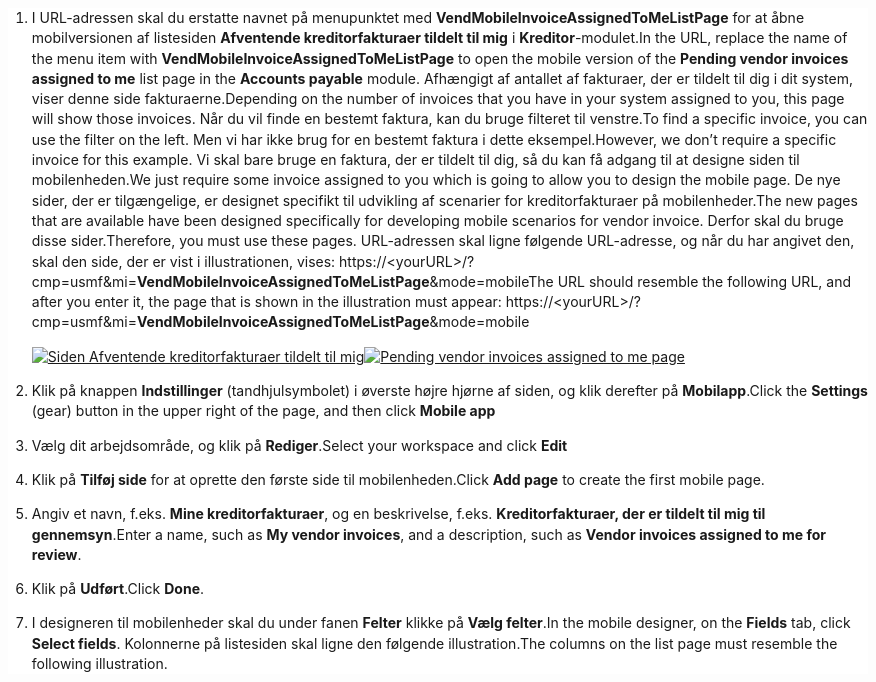 1.  <span data-ttu-id="00579-197">I URL-adressen skal du erstatte navnet på menupunktet med **VendMobileInvoiceAssignedToMeListPage** for at åbne mobilversionen af listesiden **Afventende kreditorfakturaer tildelt til mig** i **Kreditor**-modulet.</span><span class="sxs-lookup"><span data-stu-id="00579-197">In the URL, replace the name of the menu item with **VendMobileInvoiceAssignedToMeListPage** to open the mobile version of the **Pending vendor invoices assigned to me** list page in the **Accounts payable** module.</span></span> <span data-ttu-id="00579-198">Afhængigt af antallet af fakturaer, der er tildelt til dig i dit system, viser denne side fakturaerne.</span><span class="sxs-lookup"><span data-stu-id="00579-198">Depending on the number of invoices that you have in your system assigned to you, this page will show those invoices.</span></span> <span data-ttu-id="00579-199">Når du vil finde en bestemt faktura, kan du bruge filteret til venstre.</span><span class="sxs-lookup"><span data-stu-id="00579-199">To find a specific invoice, you can use the filter on the left.</span></span> <span data-ttu-id="00579-200">Men vi har ikke brug for en bestemt faktura i dette eksempel.</span><span class="sxs-lookup"><span data-stu-id="00579-200">However, we don’t require a specific invoice for this example.</span></span> <span data-ttu-id="00579-201">Vi skal bare bruge en faktura, der er tildelt til dig, så du kan få adgang til at designe siden til mobilenheden.</span><span class="sxs-lookup"><span data-stu-id="00579-201">We just require some invoice assigned to you which is going to allow you to design the mobile page.</span></span> <span data-ttu-id="00579-202">De nye sider, der er tilgængelige, er designet specifikt til udvikling af scenarier for kreditorfakturaer på mobilenheder.</span><span class="sxs-lookup"><span data-stu-id="00579-202">The new pages that are available have been designed specifically for developing mobile scenarios for vendor invoice.</span></span> <span data-ttu-id="00579-203">Derfor skal du bruge disse sider.</span><span class="sxs-lookup"><span data-stu-id="00579-203">Therefore, you must use these pages.</span></span> <span data-ttu-id="00579-204">URL-adressen skal ligne følgende URL-adresse, og når du har angivet den, skal den side, der er vist i illustrationen, vises: https://&lt;yourURL&gt;/?cmp=usmf&mi=**VendMobileInvoiceAssignedToMeListPage**&mode=mobile</span><span class="sxs-lookup"><span data-stu-id="00579-204">The URL should resemble the following URL, and after you enter it, the page that is shown in the illustration must appear: https://&lt;yourURL&gt;/?cmp=usmf&mi=**VendMobileInvoiceAssignedToMeListPage**&mode=mobile</span></span> 

    <span data-ttu-id="00579-205">[![Siden Afventende kreditorfakturaer tildelt til mig](./media/mobile-invoice-approvals01-1024x281.png)](./media/mobile-invoice-approvals01.png)</span><span class="sxs-lookup"><span data-stu-id="00579-205">[![Pending vendor invoices assigned to me page](./media/mobile-invoice-approvals01-1024x281.png)](./media/mobile-invoice-approvals01.png)</span></span>
    
2.  <span data-ttu-id="00579-206">Klik på knappen **Indstillinger** (tandhjulsymbolet) i øverste højre hjørne af siden, og klik derefter på **Mobilapp**.</span><span class="sxs-lookup"><span data-stu-id="00579-206">Click the **Settings** (gear) button in the upper right of the page, and then click **Mobile app**</span></span>
3.  <span data-ttu-id="00579-207">Vælg dit arbejdsområde, og klik på **Rediger**.</span><span class="sxs-lookup"><span data-stu-id="00579-207">Select your workspace and click **Edit**</span></span>
4.  <span data-ttu-id="00579-208">Klik på **Tilføj side** for at oprette den første side til mobilenheden.</span><span class="sxs-lookup"><span data-stu-id="00579-208">Click **Add page** to create the first mobile page.</span></span>
5.  <span data-ttu-id="00579-209">Angiv et navn, f.eks. **Mine kreditorfakturaer**, og en beskrivelse, f.eks. **Kreditorfakturaer, der er tildelt til mig til gennemsyn**.</span><span class="sxs-lookup"><span data-stu-id="00579-209">Enter a name, such as **My vendor invoices**, and a description, such as **Vendor invoices assigned to me for review**.</span></span>
6.  <span data-ttu-id="00579-210">Klik på **Udført**.</span><span class="sxs-lookup"><span data-stu-id="00579-210">Click **Done**.</span></span>
7.  <span data-ttu-id="00579-211">I designeren til mobilenheder skal du under fanen **Felter** klikke på **Vælg felter**.</span><span class="sxs-lookup"><span data-stu-id="00579-211">In the mobile designer, on the **Fields** tab, click **Select fields**.</span></span> <span data-ttu-id="00579-212">Kolonnerne på listesiden skal ligne den følgende illustration.</span><span class="sxs-lookup"><span data-stu-id="00579-212">The columns on the list page must resemble the following illustration.</span></span> 
